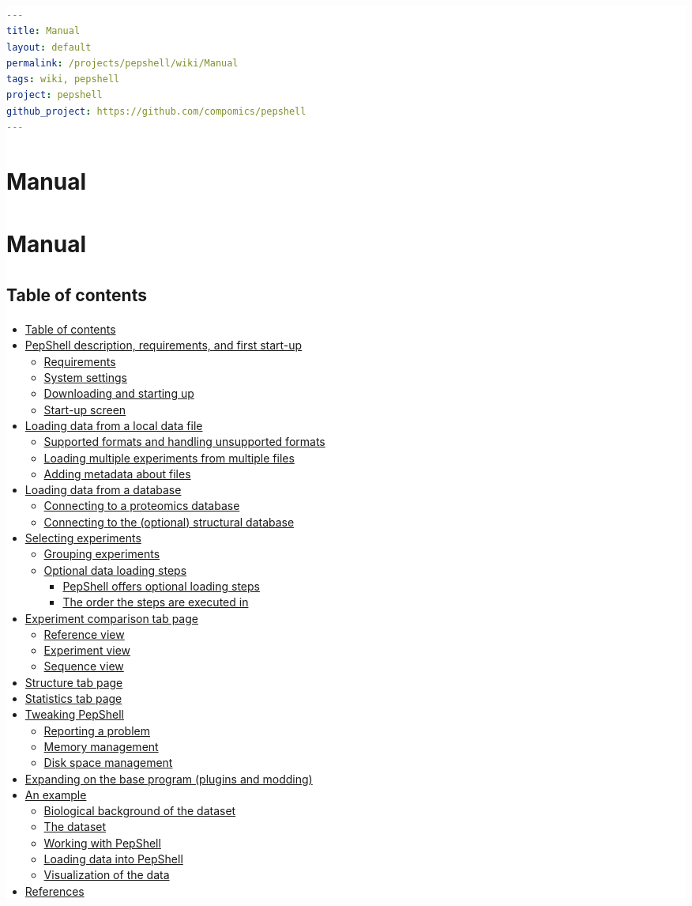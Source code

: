 ```yaml
---
title: Manual
layout: default
permalink: /projects/pepshell/wiki/Manual
tags: wiki, pepshell
project: pepshell
github_project: https://github.com/compomics/pepshell
---
```


# Manual
# Manual

## Table of contents

  * [Table of contents](#table-of-contents)
  * [PepShell description, requirements, and first start-up](#pepshell-description-requirements-and-first-start-up)
    * [Requirements](#requirements)
    * [System settings](#system-settings)
    * [Downloading and starting up](#downloading-and-starting-up)
    * [Start-up screen](#start-up-screen)
  * [Loading data from a local data file](#loading-data-from-a-local-data-file)
    * [Supported formats and handling unsupported formats](#supported-formats-and-handling-unsupported-formats)
    * [Loading multiple experiments from multiple files](#loading-multiple-experiments-from-multiple-files)
    * [Adding metadata about files](#adding-metadata-about-files)
  * [Loading data from a database](#loading-data-from-a-database)
    * [Connecting to a proteomics database](#connecting-to-a-proteomics-database)
    * [Connecting to the (optional) structural database](#connecting-to-the-optional-structural-database)
  * [Selecting experiments](#selecting-experiments)
    * [Grouping experiments](#grouping-experiments)
    * [Optional data loading steps](#optional-data-loading-steps)
      * [PepShell offers optional loading steps](#pepshell-offers-optional-loading-steps)
      * [The order the steps are executed in](#the-order-the-steps-are-executed-in)
  * [Experiment comparison tab page](#experiment-comparison-tab-page)
    * [Reference view](#reference-view)
    * [Experiment view](#experiment-view)
    * [Sequence view](#sequence-view)
  * [Structure tab page](#structure-tab-page)
  * [Statistics tab page](#statistics-tab-page)
  * [Tweaking PepShell](#tweaking-pepshell)
    * [Reporting a problem](#reporting-a-problem)
    * [Memory management](#memory-management)
    * [Disk space management](#disk-space-management)
  * [Expanding on the base program (plugins and modding)](#expanding-on-the-base-program-plugins-and-modding)
  * [An example](#an-example)
    * [Biological background of the dataset](#biological-background-of-the-dataset)
    * [The dataset](#the-dataset)
    * [Working with PepShell](#working-with-pepshell)
    * [Loading data into PepShell](#loading-data-into-pepshell)
    * [Visualization of the data](#visualization-of-the-data)
  * [References](#references)
